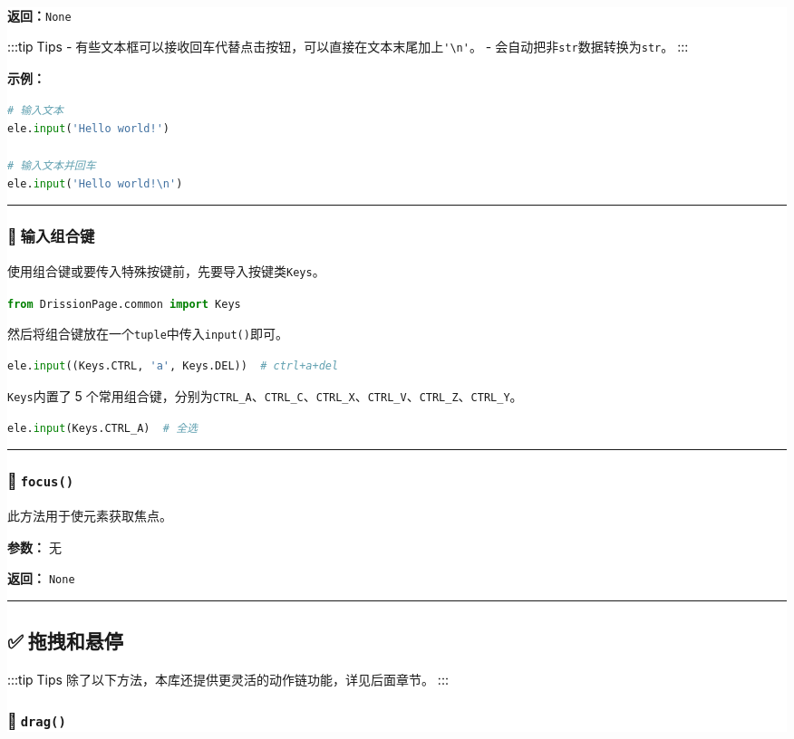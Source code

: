 **返回：**`None`

:::tip Tips
    - 有些文本框可以接收回车代替点击按钮，可以直接在文本末尾加上`'\n'`。
    - 会自动把非`str`数据转换为`str`。
:::

**示例：**

```python
# 输入文本
ele.input('Hello world!')

# 输入文本并回车
ele.input('Hello world!\n')
```

---

### 📌 输入组合键

使用组合键或要传入特殊按键前，先要导入按键类`Keys`。

```python
from DrissionPage.common import Keys
```

然后将组合键放在一个`tuple`中传入`input()`即可。

```python
ele.input((Keys.CTRL, 'a', Keys.DEL))  # ctrl+a+del
```

`Keys`内置了 5 个常用组合键，分别为`CTRL_A`、`CTRL_C`、`CTRL_X`、`CTRL_V`、`CTRL_Z`、`CTRL_Y`。

```python
ele.input(Keys.CTRL_A)  # 全选
```

---

### 📌 `focus()`

此方法用于使元素获取焦点。

**参数：** 无

**返回：** `None`

---

## ✅️️ 拖拽和悬停

:::tip Tips
    除了以下方法，本库还提供更灵活的动作链功能，详见后面章节。
:::

### 📌 `drag()`
